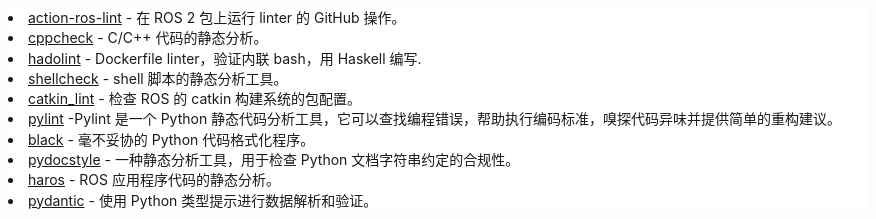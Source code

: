 <li><a href="https://github.com/ros-tooling/action-ros-lint"><font style="vertical-align: inherit;"><font style="vertical-align: inherit;">action-ros-lint</font></font></a><font style="vertical-align: inherit;"><font style="vertical-align: inherit;"> - 在 ROS 2 包上运行 linter 的 GitHub 操作。</font></font></li>
<li><a href="https://github.com/danmar/cppcheck"><font style="vertical-align: inherit;"><font style="vertical-align: inherit;">cppcheck</font></font></a><font style="vertical-align: inherit;"><font style="vertical-align: inherit;"> - C/C++ 代码的静态分析。</font></font></li>
<li><a href="https://github.com/hadolint/hadolint"><font style="vertical-align: inherit;"><font style="vertical-align: inherit;">hadolint</font></font></a><font style="vertical-align: inherit;"><font style="vertical-align: inherit;"> - Dockerfile linter，验证内联 bash，用 Haskell 编写.</font></font></li>
<li><a href="https://github.com/koalaman/shellcheck"><font style="vertical-align: inherit;"><font style="vertical-align: inherit;">shellcheck</font></font></a><font style="vertical-align: inherit;"><font style="vertical-align: inherit;"> - shell 脚本的静态分析工具。</font></font></li>
<li><a href="https://github.com/fkie/catkin_lint"><font style="vertical-align: inherit;"><font style="vertical-align: inherit;">catkin_lint</font></font></a><font style="vertical-align: inherit;"><font style="vertical-align: inherit;"> - 检查 ROS 的 catkin 构建系统的包配置。</font></font></li>
<li><a href="https://github.com/PyCQA/pylint/"><font style="vertical-align: inherit;"><font style="vertical-align: inherit;">pylint</font></font></a><font style="vertical-align: inherit;"><font style="vertical-align: inherit;"> -Pylint 是一个 Python 静态代码分析工具，它可以查找编程错误，帮助执行编码标准，嗅探代码异味并提供简单的重构建议。</font></font></li>
<li><a href="https://github.com/psf/black"><font style="vertical-align: inherit;"><font style="vertical-align: inherit;">black</font></font></a><font style="vertical-align: inherit;"><font style="vertical-align: inherit;"> - 毫不妥协的 Python 代码格式化程序。</font></font></li>
<li><a href="https://github.com/PyCQA/pydocstyle"><font style="vertical-align: inherit;"><font style="vertical-align: inherit;">pydocstyle</font></font></a><font style="vertical-align: inherit;"><font style="vertical-align: inherit;"> - 一种静态分析工具，用于检查 Python 文档字符串约定的合规性。</font></font></li>
<li><a href="https://github.com/git-afsantos/haros"><font style="vertical-align: inherit;"><font style="vertical-align: inherit;">haros</font></font></a><font style="vertical-align: inherit;"><font style="vertical-align: inherit;"> - ROS 应用程序代码的静态分析。</font></font></li>
<li><a href="https://github.com/samuelcolvin/pydantic"><font style="vertical-align: inherit;"><font style="vertical-align: inherit;">pydantic</font></font></a><font style="vertical-align: inherit;"><font style="vertical-align: inherit;"> - 使用 Python 类型提示进行数据解析和验证。</font></font></li>
</ul>

